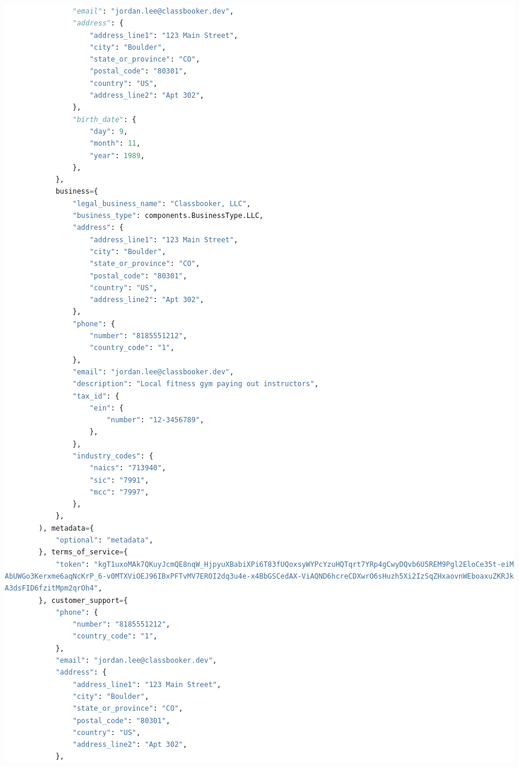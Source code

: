 ```python
                "email": "jordan.lee@classbooker.dev",
                "address": {
                    "address_line1": "123 Main Street",
                    "city": "Boulder",
                    "state_or_province": "CO",
                    "postal_code": "80301",
                    "country": "US",
                    "address_line2": "Apt 302",
                },
                "birth_date": {
                    "day": 9,
                    "month": 11,
                    "year": 1989,
                },
            },
            business={
                "legal_business_name": "Classbooker, LLC",
                "business_type": components.BusinessType.LLC,
                "address": {
                    "address_line1": "123 Main Street",
                    "city": "Boulder",
                    "state_or_province": "CO",
                    "postal_code": "80301",
                    "country": "US",
                    "address_line2": "Apt 302",
                },
                "phone": {
                    "number": "8185551212",
                    "country_code": "1",
                },
                "email": "jordan.lee@classbooker.dev",
                "description": "Local fitness gym paying out instructors",
                "tax_id": {
                    "ein": {
                        "number": "12-3456789",
                    },
                },
                "industry_codes": {
                    "naics": "713940",
                    "sic": "7991",
                    "mcc": "7997",
                },
            },
        ), metadata={
            "optional": "metadata",
        }, terms_of_service={
            "token": "kgT1uxoMAk7QKuyJcmQE8nqW_HjpyuXBabiXPi6T83fUQoxsyWYPcYzuHQTqrt7YRp4gCwyDQvb6U5REM9Pgl2EloCe35t-eiMAbUWGo3Kerxme6aqNcKrP_6-v0MTXViOEJ96IBxPFTvMV7EROI2dq3u4e-x4BbGSCedAX-ViAQND6hcreCDXwrO6sHuzh5Xi2IzSqZHxaovnWEboaxuZKRJkA3dsFID6fzitMpm2qrOh4",
        }, customer_support={
            "phone": {
                "number": "8185551212",
                "country_code": "1",
            },
            "email": "jordan.lee@classbooker.dev",
            "address": {
                "address_line1": "123 Main Street",
                "city": "Boulder",
                "state_or_province": "CO",
                "postal_code": "80301",
                "country": "US",
                "address_line2": "Apt 302",
            },
```